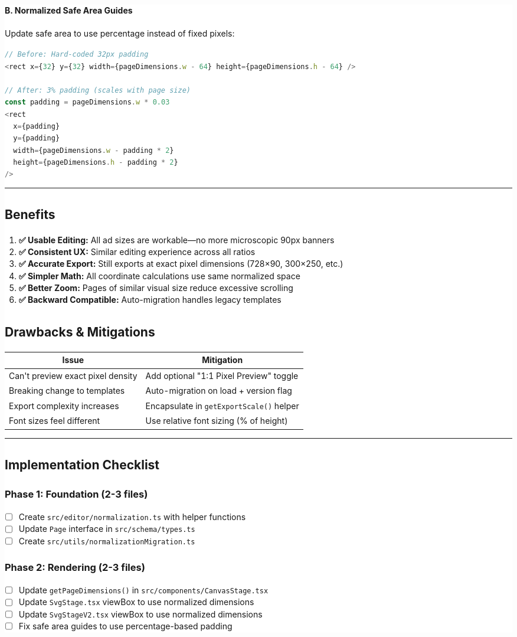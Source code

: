 #### B. Normalized Safe Area Guides

Update safe area to use percentage instead of fixed pixels:

```typescript
// Before: Hard-coded 32px padding
<rect x={32} y={32} width={pageDimensions.w - 64} height={pageDimensions.h - 64} />

// After: 3% padding (scales with page size)
const padding = pageDimensions.w * 0.03
<rect
  x={padding}
  y={padding}
  width={pageDimensions.w - padding * 2}
  height={pageDimensions.h - padding * 2}
/>
```

---

## Benefits

1. **✅ Usable Editing:** All ad sizes are workable—no more microscopic 90px banners
2. **✅ Consistent UX:** Similar editing experience across all ratios
3. **✅ Accurate Export:** Still exports at exact pixel dimensions (728×90, 300×250, etc.)
4. **✅ Simpler Math:** All coordinate calculations use same normalized space
5. **✅ Better Zoom:** Pages of similar visual size reduce excessive scrolling
6. **✅ Backward Compatible:** Auto-migration handles legacy templates

## Drawbacks & Mitigations

| Issue | Mitigation |
|-------|-----------|
| Can't preview exact pixel density | Add optional "1:1 Pixel Preview" toggle |
| Breaking change to templates | Auto-migration on load + version flag |
| Export complexity increases | Encapsulate in `getExportScale()` helper |
| Font sizes feel different | Use relative font sizing (% of height) |

---

## Implementation Checklist

### Phase 1: Foundation (2-3 files)
- [ ] Create `src/editor/normalization.ts` with helper functions
- [ ] Update `Page` interface in `src/schema/types.ts`
- [ ] Create `src/utils/normalizationMigration.ts`

### Phase 2: Rendering (2-3 files)
- [ ] Update `getPageDimensions()` in `src/components/CanvasStage.tsx`
- [ ] Update `SvgStage.tsx` viewBox to use normalized dimensions
- [ ] Update `SvgStageV2.tsx` viewBox to use normalized dimensions
- [ ] Fix safe area guides to use percentage-based padding
